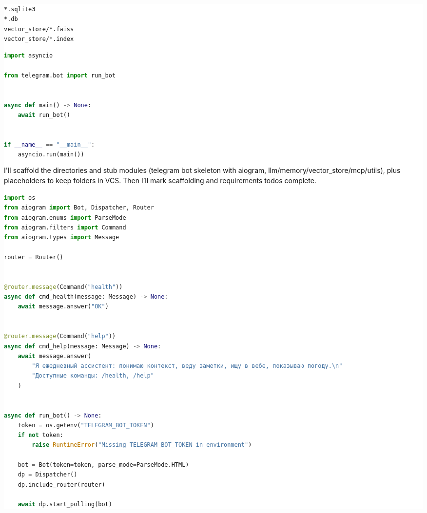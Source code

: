 ```
*.sqlite3
*.db
vector_store/*.faiss
vector_store/*.index
```

```python
import asyncio

from telegram.bot import run_bot


async def main() -> None:
    await run_bot()


if __name__ == "__main__":
    asyncio.run(main())
```

I'll scaffold the directories and stub modules (telegram bot skeleton with aiogram, llm/memory/vector_store/mcp/utils), plus placeholders to keep folders in VCS. Then I’ll mark scaffolding and requirements todos complete.

```python
import os
from aiogram import Bot, Dispatcher, Router
from aiogram.enums import ParseMode
from aiogram.filters import Command
from aiogram.types import Message

router = Router()


@router.message(Command("health"))
async def cmd_health(message: Message) -> None:
    await message.answer("OK")


@router.message(Command("help"))
async def cmd_help(message: Message) -> None:
    await message.answer(
        "Я ежедневный ассистент: понимаю контекст, веду заметки, ищу в вебе, показываю погоду.\n"
        "Доступные команды: /health, /help"
    )


async def run_bot() -> None:
    token = os.getenv("TELEGRAM_BOT_TOKEN")
    if not token:
        raise RuntimeError("Missing TELEGRAM_BOT_TOKEN in environment")

    bot = Bot(token=token, parse_mode=ParseMode.HTML)
    dp = Dispatcher()
    dp.include_router(router)

    await dp.start_polling(bot)
```
